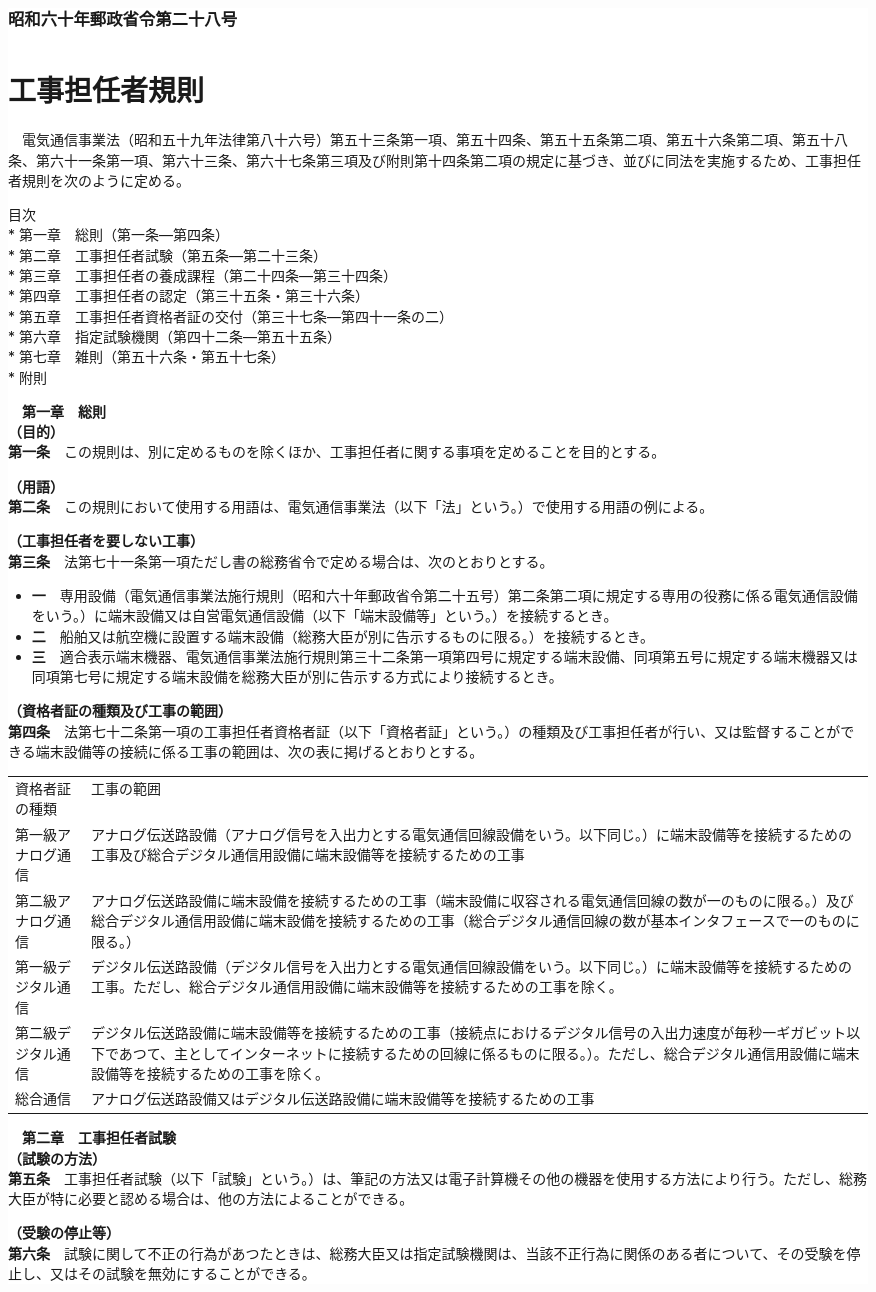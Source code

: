 ### 昭和六十年郵政省令第二十八号  
# 工事担任者規則  
　電気通信事業法（昭和五十九年法律第八十六号）第五十三条第一項、第五十四条、第五十五条第二項、第五十六条第二項、第五十八条、第六十一条第一項、第六十三条、第六十七条第三項及び附則第十四条第二項の規定に基づき、並びに同法を実施するため、工事担任者規則を次のように定める。  
  
目次  
	* 第一章　総則（第一条―第四条）  
	* 第二章　工事担任者試験（第五条―第二十三条）  
	* 第三章　工事担任者の養成課程（第二十四条―第三十四条）  
	* 第四章　工事担任者の認定（第三十五条・第三十六条）  
	* 第五章　工事担任者資格者証の交付（第三十七条―第四十一条の二）  
	* 第六章　指定試験機関（第四十二条―第五十五条）  
	* 第七章　雑則（第五十六条・第五十七条）  
	* 附則  
  
&emsp;**第一章　総則**  
**（目的）**  
**第一条**　この規則は、別に定めるものを除くほか、工事担任者に関する事項を定めることを目的とする。  
  
**（用語）**  
**第二条**　この規則において使用する用語は、電気通信事業法（以下「法」という。）で使用する用語の例による。  
  
**（工事担任者を要しない工事）**  
**第三条**　法第七十一条第一項ただし書の総務省令で定める場合は、次のとおりとする。  
* **一**　専用設備（電気通信事業法施行規則（昭和六十年郵政省令第二十五号）第二条第二項に規定する専用の役務に係る電気通信設備をいう。）に端末設備又は自営電気通信設備（以下「端末設備等」という。）を接続するとき。  
* **二**　船舶又は航空機に設置する端末設備（総務大臣が別に告示するものに限る。）を接続するとき。  
* **三**　適合表示端末機器、電気通信事業法施行規則第三十二条第一項第四号に規定する端末設備、同項第五号に規定する端末機器又は同項第七号に規定する端末設備を総務大臣が別に告示する方式により接続するとき。  
  
**（資格者証の種類及び工事の範囲）**  
**第四条**　法第七十二条第一項の工事担任者資格者証（以下「資格者証」という。）の種類及び工事担任者が行い、又は監督することができる端末設備等の接続に係る工事の範囲は、次の表に掲げるとおりとする。  

|||  
| --- | --- |  
|資格者証の種類|工事の範囲|  
|第一級アナログ通信|アナログ伝送路設備（アナログ信号を入出力とする電気通信回線設備をいう。以下同じ。）に端末設備等を接続するための工事及び総合デジタル通信用設備に端末設備等を接続するための工事|  
|第二級アナログ通信|アナログ伝送路設備に端末設備を接続するための工事（端末設備に収容される電気通信回線の数が一のものに限る。）及び総合デジタル通信用設備に端末設備を接続するための工事（総合デジタル通信回線の数が基本インタフェースで一のものに限る。）|  
|第一級デジタル通信|デジタル伝送路設備（デジタル信号を入出力とする電気通信回線設備をいう。以下同じ。）に端末設備等を接続するための工事。ただし、総合デジタル通信用設備に端末設備等を接続するための工事を除く。|  
|第二級デジタル通信|デジタル伝送路設備に端末設備等を接続するための工事（接続点におけるデジタル信号の入出力速度が毎秒一ギガビット以下であつて、主としてインターネットに接続するための回線に係るものに限る。）。ただし、総合デジタル通信用設備に端末設備等を接続するための工事を除く。|  
|総合通信|アナログ伝送路設備又はデジタル伝送路設備に端末設備等を接続するための工事|  
  
  
&emsp;**第二章　工事担任者試験**  
**（試験の方法）**  
**第五条**　工事担任者試験（以下「試験」という。）は、筆記の方法又は電子計算機その他の機器を使用する方法により行う。ただし、総務大臣が特に必要と認める場合は、他の方法によることができる。  
  
**（受験の停止等）**  
**第六条**　試験に関して不正の行為があつたときは、総務大臣又は指定試験機関は、当該不正行為に関係のある者について、その受験を停止し、又はその試験を無効にすることができる。  
  